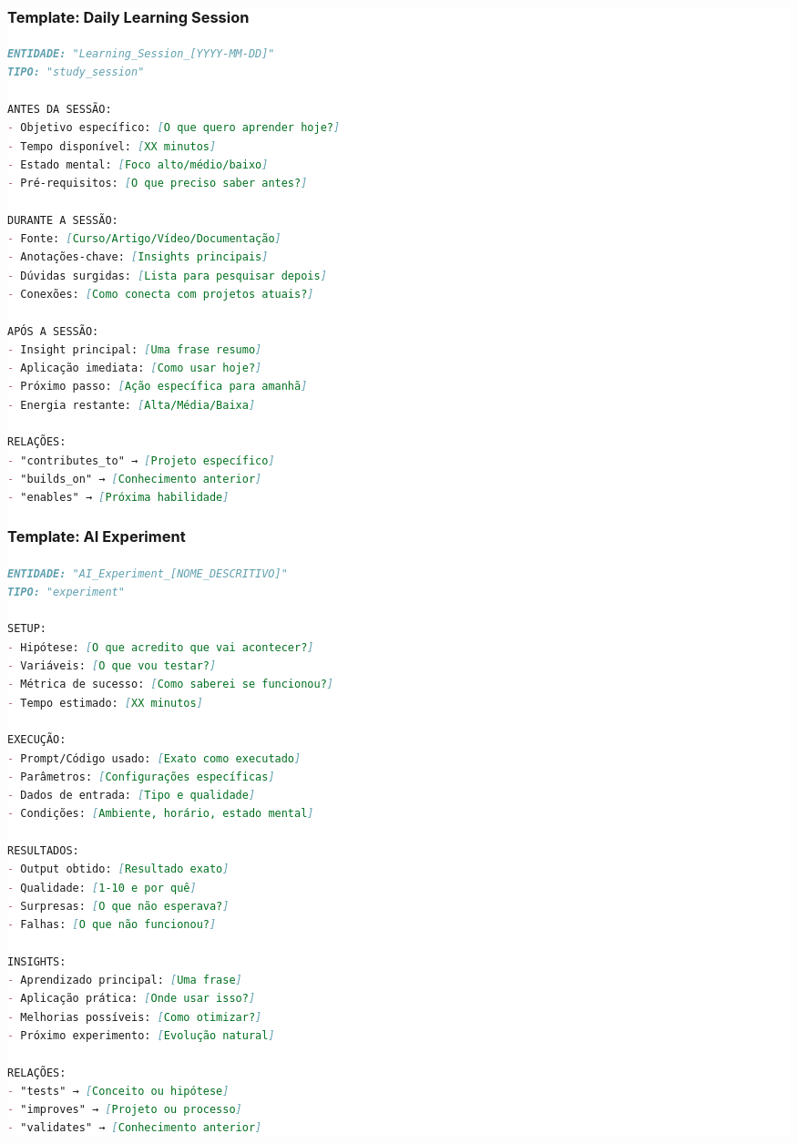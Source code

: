 ### **Template: Daily Learning Session**
```markdown
ENTIDADE: "Learning_Session_[YYYY-MM-DD]"
TIPO: "study_session"

ANTES DA SESSÃO:
- Objetivo específico: [O que quero aprender hoje?]
- Tempo disponível: [XX minutos]
- Estado mental: [Foco alto/médio/baixo]
- Pré-requisitos: [O que preciso saber antes?]

DURANTE A SESSÃO:
- Fonte: [Curso/Artigo/Vídeo/Documentação]
- Anotações-chave: [Insights principais]
- Dúvidas surgidas: [Lista para pesquisar depois]
- Conexões: [Como conecta com projetos atuais?]

APÓS A SESSÃO:
- Insight principal: [Uma frase resumo]
- Aplicação imediata: [Como usar hoje?]
- Próximo passo: [Ação específica para amanhã]
- Energia restante: [Alta/Média/Baixa]

RELAÇÕES:
- "contributes_to" → [Projeto específico]
- "builds_on" → [Conhecimento anterior]
- "enables" → [Próxima habilidade]
```

### **Template: AI Experiment**
```markdown
ENTIDADE: "AI_Experiment_[NOME_DESCRITIVO]"
TIPO: "experiment"

SETUP:
- Hipótese: [O que acredito que vai acontecer?]
- Variáveis: [O que vou testar?]
- Métrica de sucesso: [Como saberei se funcionou?]
- Tempo estimado: [XX minutos]

EXECUÇÃO:
- Prompt/Código usado: [Exato como executado]
- Parâmetros: [Configurações específicas]
- Dados de entrada: [Tipo e qualidade]
- Condições: [Ambiente, horário, estado mental]

RESULTADOS:
- Output obtido: [Resultado exato]
- Qualidade: [1-10 e por quê]
- Surpresas: [O que não esperava?]
- Falhas: [O que não funcionou?]

INSIGHTS:
- Aprendizado principal: [Uma frase]
- Aplicação prática: [Onde usar isso?]
- Melhorias possíveis: [Como otimizar?]
- Próximo experimento: [Evolução natural]

RELAÇÕES:
- "tests" → [Conceito ou hipótese]
- "improves" → [Projeto ou processo]
- "validates" → [Conhecimento anterior]
```
